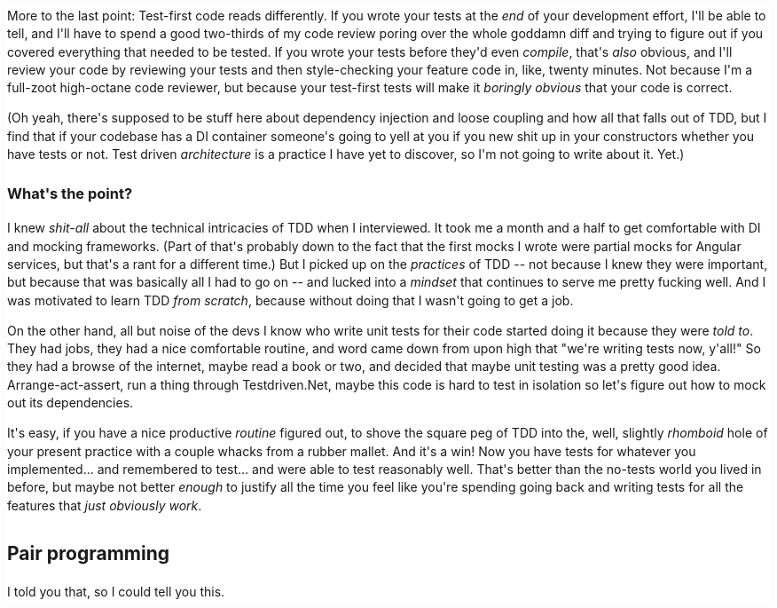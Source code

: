 More to the last point: Test-first code reads differently. If you wrote
your tests at the _end_ of your development effort, I'll be able to
tell, and I'll have to spend a good two-thirds of my code review poring
over the whole goddamn diff and trying to figure out if you covered
everything that needed to be tested. If you wrote your tests before
they'd even _compile_, that's _also_ obvious, and I'll review your code
by reviewing your tests and then style-checking your feature code in,
like, twenty minutes. Not because I'm a full-zoot high-octane code
reviewer, but because your test-first tests will make it _boringly
obvious_ that your code is correct.

(Oh yeah, there's supposed to be stuff here about dependency injection
and loose coupling and how all that falls out of TDD, but I find that if
your codebase has a DI container someone's going to yell at you if you
new shit up in your constructors whether you have tests or not. Test
driven _architecture_ is a practice I have yet to discover, so I'm not
going to write about it. Yet.)

### What's the point?

I knew _shit-all_ about the technical intricacies of TDD when I
interviewed. It took me a month and a half to get comfortable with DI
and mocking frameworks. (Part of that's probably down to the fact that
the first mocks I wrote were partial mocks for Angular services, but
that's a rant for a different time.) But I picked up on the _practices_
of TDD -- not because I knew they were important, but because that was
basically all I had to go on -- and lucked into a _mindset_ that
continues to serve me pretty fucking well. And I was motivated to learn
TDD _from scratch_, because without doing that I wasn't going to get a
job.

On the other hand, all but noise of the devs I know who write unit tests
for their code started doing it because they were _told to_. They had
jobs, they had a nice comfortable routine, and word came down from upon
high that "we're writing tests now, y'all!" So they had a browse of the
internet, maybe read a book or two, and decided that maybe unit testing
was a pretty good idea. Arrange-act-assert, run a thing through
Testdriven.Net, maybe this code is hard to test in isolation so let's
figure out how to mock out its dependencies.

It's easy, if you have a nice productive _routine_ figured out, to shove
the square peg of TDD into the, well, slightly _rhomboid_ hole of your
present practice with a couple whacks from a rubber mallet. And it's a
win! Now you have tests for whatever you implemented... and remembered
to test... and were able to test reasonably well. That's better than the
no-tests world you lived in before, but maybe not better _enough_ to
justify all the time you feel like you're spending going back and
writing tests for all the features that _just obviously work_.

## Pair programming

I told you that, so I could tell you this.
